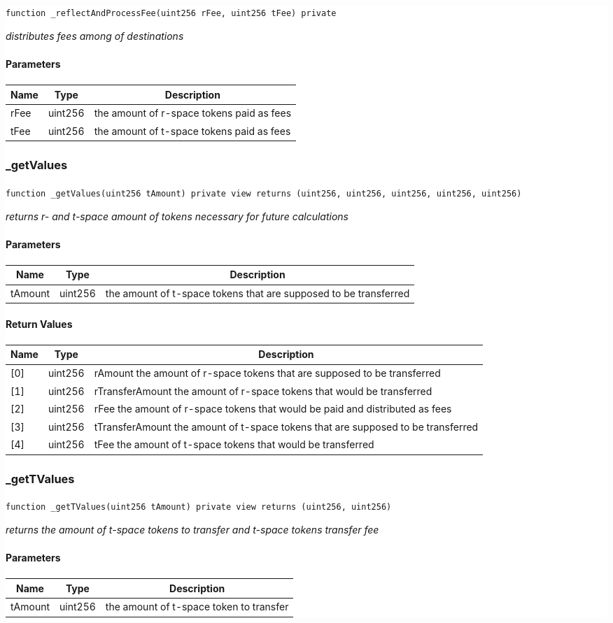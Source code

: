 ```solidity
function _reflectAndProcessFee(uint256 rFee, uint256 tFee) private
```

_distributes fees among of destinations_

#### Parameters

| Name | Type | Description |
| ---- | ---- | ----------- |
| rFee | uint256 | the amount of r-space tokens paid as fees |
| tFee | uint256 | the amount of t-space tokens paid as fees |

### _getValues

```solidity
function _getValues(uint256 tAmount) private view returns (uint256, uint256, uint256, uint256, uint256)
```

_returns r- and t-space amount of tokens necessary for future calculations_

#### Parameters

| Name | Type | Description |
| ---- | ---- | ----------- |
| tAmount | uint256 | the amount of t-space tokens that are supposed to be transferred |

#### Return Values

| Name | Type | Description |
| ---- | ---- | ----------- |
| [0] | uint256 | rAmount the amount of r-space tokens that are supposed to be transferred |
| [1] | uint256 | rTransferAmount the amount of r-space tokens that would be transferred |
| [2] | uint256 | rFee the amount of r-space tokens that would be paid and distributed as fees |
| [3] | uint256 | tTransferAmount the amount of t-space tokens that are supposed to be transferred |
| [4] | uint256 | tFee the amount of t-space tokens that would be transferred |

### _getTValues

```solidity
function _getTValues(uint256 tAmount) private view returns (uint256, uint256)
```

_returns the amount of t-space tokens to transfer and 
     t-space tokens transfer fee_

#### Parameters

| Name | Type | Description |
| ---- | ---- | ----------- |
| tAmount | uint256 | the amount of t-space token to transfer |
